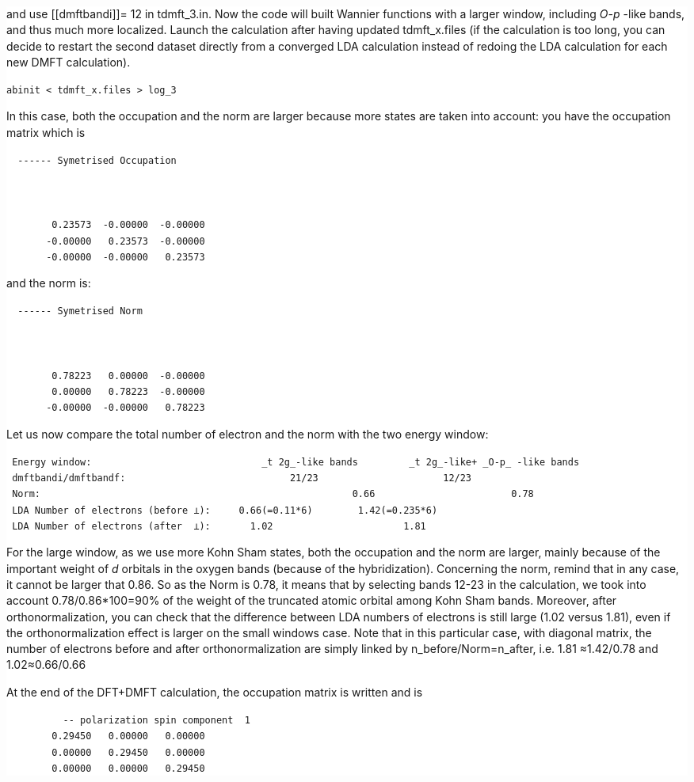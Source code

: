 and use [[dmftbandi]]= 12 in tdmft_3.in. Now the code will built Wannier
functions with a larger window, including _O-p_ -like bands, and thus much
more localized. Launch the calculation after having updated tdmft_x.files (if
the calculation is too long, you can decide to restart the second dataset
directly from a converged LDA calculation instead of redoing the LDA
calculation for each new DMFT calculation).
    
    abinit < tdmft_x.files > log_3

In this case, both the occupation and the norm are larger because more states
are taken into account: you have the occupation matrix which is
    
      ------ Symetrised Occupation
    
    
    
            0.23573  -0.00000  -0.00000
           -0.00000   0.23573  -0.00000
           -0.00000  -0.00000   0.23573
    

and the norm is:
    
      ------ Symetrised Norm
    
    
    
            0.78223   0.00000  -0.00000
            0.00000   0.78223  -0.00000
           -0.00000  -0.00000   0.78223

Let us now compare the total number of electron and the norm with the two
energy window:
    
     Energy window:                              _t 2g_-like bands         _t 2g_-like+ _O-p_ -like bands
     dmftbandi/dmftbandf:                             21/23                      12/23
     Norm:                                                       0.66                        0.78
     LDA Number of electrons (before ⊥):     0.66(=0.11*6)        1.42(=0.235*6)
     LDA Number of electrons (after  ⊥):       1.02                       1.81
    

For the large window, as we use more Kohn Sham states, both the occupation and
the norm are larger, mainly because of the important weight of _d_ orbitals in
the oxygen bands (because of the hybridization). Concerning the norm, remind
that in any case, it cannot be larger that 0.86. So as the Norm is 0.78, it
means that by selecting bands 12-23 in the calculation, we took into account
0.78/0.86*100=90\% of the weight of the truncated atomic orbital among Kohn
Sham bands. Moreover, after orthonormalization, you can check that the
difference between LDA numbers of electrons is still large (1.02 versus 1.81),
even if the orthonormalization effect is larger on the small windows case.
Note that in this particular case, with diagonal matrix, the number of
electrons before and after orthonormalization are simply linked by
n_before/Norm=n_after, i.e. 1.81 ≈1.42/0.78 and 1.02≈0.66/0.66

At the end of the DFT+DMFT calculation, the occupation matrix is written and is
    
              -- polarization spin component  1
            0.29450   0.00000   0.00000
            0.00000   0.29450   0.00000
            0.00000   0.00000   0.29450
